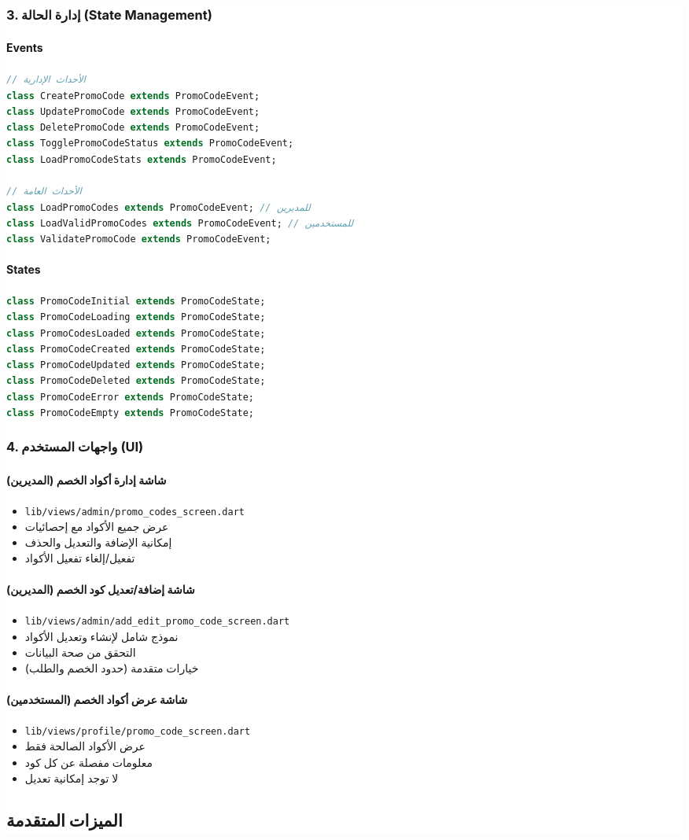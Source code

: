 ### 3. إدارة الحالة (State Management)

#### Events
```dart
// الأحداث الإدارية
class CreatePromoCode extends PromoCodeEvent;
class UpdatePromoCode extends PromoCodeEvent;
class DeletePromoCode extends PromoCodeEvent;
class TogglePromoCodeStatus extends PromoCodeEvent;
class LoadPromoCodeStats extends PromoCodeEvent;

// الأحداث العامة
class LoadPromoCodes extends PromoCodeEvent; // للمديرين
class LoadValidPromoCodes extends PromoCodeEvent; // للمستخدمين
class ValidatePromoCode extends PromoCodeEvent;
```

#### States
```dart
class PromoCodeInitial extends PromoCodeState;
class PromoCodeLoading extends PromoCodeState;
class PromoCodesLoaded extends PromoCodeState;
class PromoCodeCreated extends PromoCodeState;
class PromoCodeUpdated extends PromoCodeState;
class PromoCodeDeleted extends PromoCodeState;
class PromoCodeError extends PromoCodeState;
class PromoCodeEmpty extends PromoCodeState;
```

### 4. واجهات المستخدم (UI)

#### شاشة إدارة أكواد الخصم (المديرين)
- `lib/views/admin/promo_codes_screen.dart`
- عرض جميع الأكواد مع إحصائيات
- إمكانية الإضافة والتعديل والحذف
- تفعيل/إلغاء تفعيل الأكواد

#### شاشة إضافة/تعديل كود الخصم (المديرين)
- `lib/views/admin/add_edit_promo_code_screen.dart`
- نموذج شامل لإنشاء وتعديل الأكواد
- التحقق من صحة البيانات
- خيارات متقدمة (حدود الخصم والطلب)

#### شاشة عرض أكواد الخصم (المستخدمين)
- `lib/views/profile/promo_code_screen.dart`
- عرض الأكواد الصالحة فقط
- معلومات مفصلة عن كل كود
- لا توجد إمكانية تعديل

## الميزات المتقدمة
